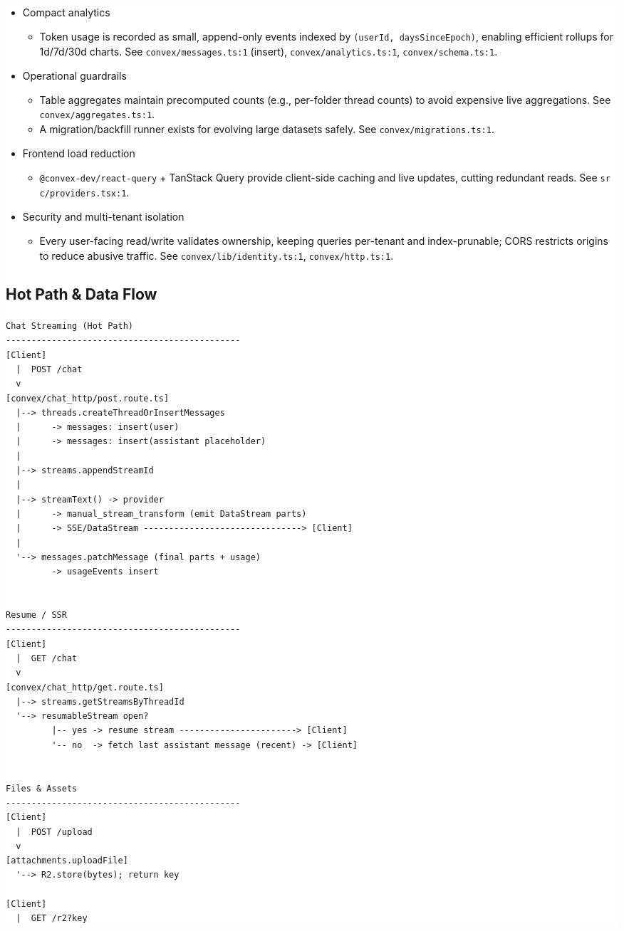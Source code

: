 - Compact analytics
  - Token usage is recorded as small, append-only events indexed by `(userId, daysSinceEpoch)`, enabling efficient rollups for 1d/7d/30d charts. See `convex/messages.ts:1` (insert), `convex/analytics.ts:1`, `convex/schema.ts:1`.

- Operational guardrails
  - Table aggregates maintain precomputed counts (e.g., per-folder thread counts) to avoid expensive live aggregations. See `convex/aggregates.ts:1`.
  - A migration/backfill runner exists for evolving large datasets safely. See `convex/migrations.ts:1`.

- Frontend load reduction
  - `@convex-dev/react-query` + TanStack Query provide client-side caching and live updates, cutting redundant reads. See `src/providers.tsx:1`.

- Security and multi-tenant isolation
  - Every user-facing read/write validates ownership, keeping queries per-tenant and index-prunable; CORS restricts origins to reduce abusive traffic. See `convex/lib/identity.ts:1`, `convex/http.ts:1`.

## Hot Path & Data Flow

```
Chat Streaming (Hot Path)
----------------------------------------------
[Client]
  |  POST /chat
  v
[convex/chat_http/post.route.ts]
  |--> threads.createThreadOrInsertMessages
  |      -> messages: insert(user)
  |      -> messages: insert(assistant placeholder)
  |
  |--> streams.appendStreamId
  |
  |--> streamText() -> provider
  |      -> manual_stream_transform (emit DataStream parts)
  |      -> SSE/DataStream -------------------------------> [Client]
  |
  '--> messages.patchMessage (final parts + usage)
         -> usageEvents insert


Resume / SSR
----------------------------------------------
[Client]
  |  GET /chat
  v
[convex/chat_http/get.route.ts]
  |--> streams.getStreamsByThreadId
  '--> resumableStream open?
         |-- yes -> resume stream -----------------------> [Client]
         '-- no  -> fetch last assistant message (recent) -> [Client]


Files & Assets
----------------------------------------------
[Client]
  |  POST /upload
  v
[attachments.uploadFile]
  '--> R2.store(bytes); return key

[Client]
  |  GET /r2?key
```